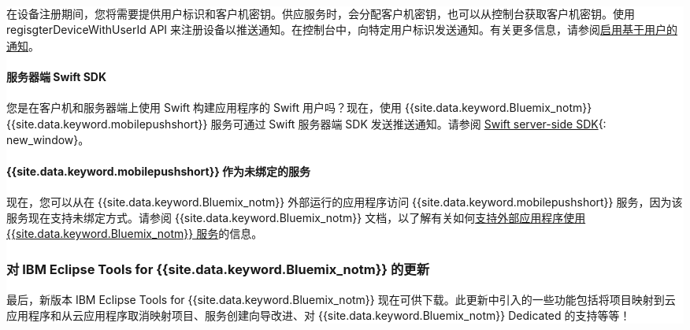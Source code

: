 在设备注册期间，您将需要提供用户标识和客户机密钥。供应服务时，会分配客户机密钥，也可以从控制台获取客户机密钥。使用 regisgterDeviceWithUserId API 来注册设备以推送通知。在控制台中，向特定用户标识发送通知。有关更多信息，请参阅[启用基于用户的通知](../services/mobilepush/c_user_basednotifications.html)。

#### 服务器端 Swift SDK
您是在客户机和服务器端上使用 Swift 构建应用程序的 Swift 用户吗？现在，使用 {{site.data.keyword.Bluemix_notm}} {{site.data.keyword.mobilepushshort}} 服务可通过 Swift 服务器端 SDK 发送推送通知。请参阅 [Swift server-side SDK](https://github.com/ibm-bluemix-mobile-services/bms-pushnotifications-serversdk-swift){: new_window}。

#### {{site.data.keyword.mobilepushshort}} 作为未绑定的服务
现在，您可以从在 {{site.data.keyword.Bluemix_notm}} 外部运行的应用程序访问 {{site.data.keyword.mobilepushshort}} 服务，因为该服务现在支持未绑定方式。请参阅 {{site.data.keyword.Bluemix_notm}} 文档，以了解有关如何[支持外部应用程序使用 {{site.data.keyword.Bluemix_notm}} 服务](../services/reqnsi.html#accser_external)的信息。

### 对 IBM Eclipse Tools for {{site.data.keyword.Bluemix_notm}} 的更新

最后，新版本 IBM Eclipse Tools for {{site.data.keyword.Bluemix_notm}} 现在可供下载。此更新中引入的一些功能包括将项目映射到云应用程序和从云应用程序取消映射项目、服务创建向导改进、对 {{site.data.keyword.Bluemix_notm}} Dedicated 的支持等等！


